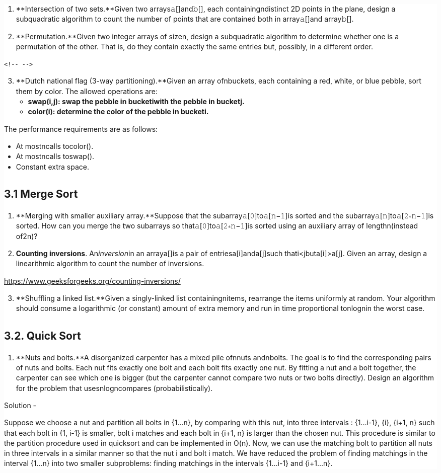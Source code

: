 1.  **Intersection of two sets.**Given two arrays𝚊[]and𝚋[], each containingndistinct 2D points in the plane, design a subquadratic algorithm to count the number of points that are contained both in array𝚊[]and array𝚋[].

2.  **Permutation.**Given two integer arrays of sizen, design a subquadratic algorithm to determine whether one is a permutation of the other. That is, do they contain exactly the same entries but, possibly, in a different order.

```{=html}
<!-- -->
```
3.  **Dutch national flag (3-way partitioning).**Given an array ofnbuckets, each containing a red, white, or blue pebble, sort them by color. The allowed operations are:
    -   **swap(i,j): swap the pebble in bucketiwith the pebble in bucketj.**
    -   **color(i): determine the color of the pebble in bucketi.**

The performance requirements are as follows:
-   At mostncalls tocolor().
-   At mostncalls toswap().
-   Constant extra space.



## 3.1 Merge Sort

1.  **Merging with smaller auxiliary array.**Suppose that the subarray𝚊[𝟶]to𝚊[𝚗−𝟷]is sorted and the subarray𝚊[𝚗]to𝚊[𝟸∗𝚗−𝟷]is sorted. How can you merge the two subarrays so that𝚊[𝟶]to𝚊[𝟸∗𝚗−𝟷]is sorted using an auxiliary array of lengthn(instead of2n)?

2.  **Counting inversions**. An*inversion*in an arraya[]is a pair of entriesa[i]anda[j]such thati<jbuta[i]>a[j]. Given an array, design a linearithmic algorithm to count the number of inversions.

<https://www.geeksforgeeks.org/counting-inversions/>



3.  **Shuffling a linked list.**Given a singly-linked list containingnitems, rearrange the items uniformly at random. Your algorithm should consume a logarithmic (or constant) amount of extra memory and run in time proportional tonlognin the worst case.



## 3.2. Quick Sort

1.  **Nuts and bolts.**A disorganized carpenter has a mixed pile ofnnuts andnbolts. The goal is to find the corresponding pairs of nuts and bolts. Each nut fits exactly one bolt and each bolt fits exactly one nut. By fitting a nut and a bolt together, the carpenter can see which one is bigger (but the carpenter cannot compare two nuts or two bolts directly). Design an algorithm for the problem that usesnlogncompares (probabilistically).

Solution -

Suppose we choose a nut and partition all bolts in {1...n}, by comparing with this nut, into three intervals : {1...i-1}, {i}, {i+1, n} such that each bolt in {1, i-1} is smaller, bolt i matches and each bolt in {i+1, n} is larger than the chosen nut. This procedure is similar to the partition procedure used in quicksort and can be implemented in O(n). Now, we can use the matching bolt to partition all nuts in three intervals in a similar manner so that the nut i and bolt i match. We have reduced the problem of finding matchings in the interval {1...n} into two smaller subproblems: finding matchings in the intervals {1...i-1} and {i+1...n}.
